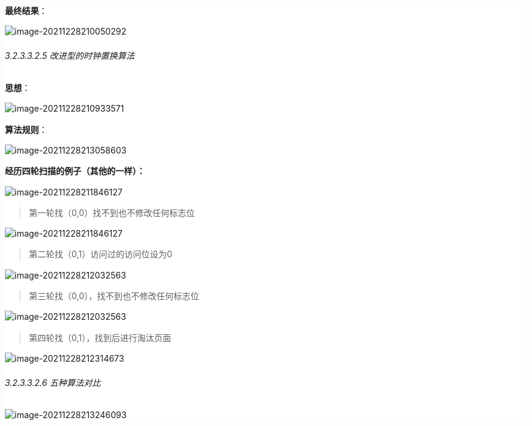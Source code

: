



**最终结果**：

![image-20211228210050292](https://gitee.com/steadyHeart/drawingBed/raw/master/photos/image-20211228210050292.png)



###### 3.2.3.3.2.5	改进型的时钟置换算法



**思想**：



![image-20211228210933571](https://gitee.com/steadyHeart/drawingBed/raw/master/photos/image-20211228210933571.png)



**算法规则**：

![image-20211228213058603](https://gitee.com/steadyHeart/drawingBed/raw/master/photos/image-20211228213058603.png)





**经历四轮扫描的例子（其他的一样）：**	

![image-20211228211846127](https://gitee.com/steadyHeart/drawingBed/raw/master/photos/image-20211228211846127.png)



> 第一轮找（0,0）找不到也不修改任何标志位

![image-20211228211846127](https://gitee.com/steadyHeart/drawingBed/raw/master/photos/image-20211228211846127.png)



> 第二轮找（0,1）访问过的访问位设为0

![image-20211228212032563](https://gitee.com/steadyHeart/drawingBed/raw/master/photos/image-20211228212032563.png)



> 第三轮找（0,0），找不到也不修改任何标志位

![image-20211228212032563](https://gitee.com/steadyHeart/drawingBed/raw/master/photos/image-20211228212032563.png)



> 第四轮找（0,1），找到后进行淘汰页面

![image-20211228212314673](https://gitee.com/steadyHeart/drawingBed/raw/master/photos/image-20211228212314673.png)





###### 3.2.3.3.2.6	五种算法对比

![image-20211228213246093](https://gitee.com/steadyHeart/drawingBed/raw/master/photos/image-20211228213246093.png)
